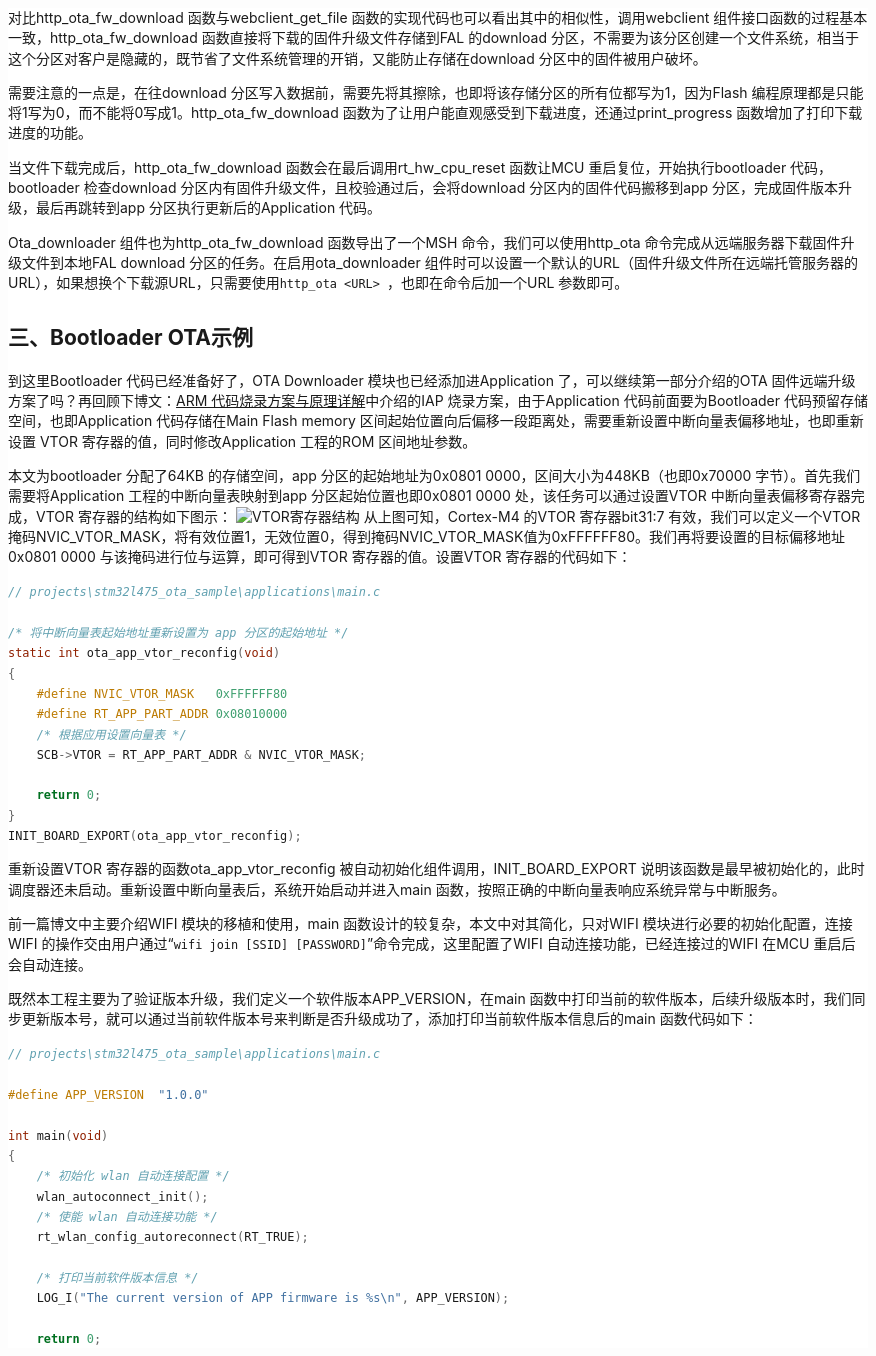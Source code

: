 对比http_ota_fw_download 函数与webclient_get_file 函数的实现代码也可以看出其中的相似性，调用webclient 组件接口函数的过程基本一致，http_ota_fw_download 函数直接将下载的固件升级文件存储到FAL 的download 分区，不需要为该分区创建一个文件系统，相当于这个分区对客户是隐藏的，既节省了文件系统管理的开销，又能防止存储在download 分区中的固件被用户破坏。

需要注意的一点是，在往download 分区写入数据前，需要先将其擦除，也即将该存储分区的所有位都写为1，因为Flash 编程原理都是只能将1写为0，而不能将0写成1。http_ota_fw_download 函数为了让用户能直观感受到下载进度，还通过print_progress 函数增加了打印下载进度的功能。

当文件下载完成后，http_ota_fw_download 函数会在最后调用rt_hw_cpu_reset 函数让MCU 重启复位，开始执行bootloader 代码，bootloader 检查download 分区内有固件升级文件，且校验通过后，会将download 分区内的固件代码搬移到app 分区，完成固件版本升级，最后再跳转到app 分区执行更新后的Application 代码。

Ota_downloader 组件也为http_ota_fw_download 函数导出了一个MSH 命令，我们可以使用http_ota 命令完成从远端服务器下载固件升级文件到本地FAL download 分区的任务。在启用ota_downloader 组件时可以设置一个默认的URL（固件升级文件所在远端托管服务器的URL），如果想换个下载源URL，只需要使用`http_ota <URL> `，也即在命令后加一个URL 参数即可。

## 三、Bootloader OTA示例
到这里Bootloader 代码已经准备好了，OTA Downloader 模块也已经添加进Application 了，可以继续第一部分介绍的OTA 固件远端升级方案了吗？再回顾下博文：[ARM 代码烧录方案与原理详解](https://blog.csdn.net/m0_37621078/article/details/106798909)中介绍的IAP 烧录方案，由于Application 代码前面要为Bootloader 代码预留存储空间，也即Application 代码存储在Main Flash memory 区间起始位置向后偏移一段距离处，需要重新设置中断向量表偏移地址，也即重新设置 VTOR 寄存器的值，同时修改Application 工程的ROM 区间地址参数。

本文为bootloader 分配了64KB 的存储空间，app 分区的起始地址为0x0801 0000，区间大小为448KB（也即0x70000 字节）。首先我们需要将Application 工程的中断向量表映射到app 分区起始位置也即0x0801 0000 处，该任务可以通过设置VTOR 中断向量表偏移寄存器完成，VTOR 寄存器的结构如下图示：
![VTOR寄存器结构](https://img-blog.csdnimg.cn/20200624213827524.png?x-oss-process=image/watermark,type_ZmFuZ3poZW5naGVpdGk,shadow_10,text_aHR0cHM6Ly9ibG9nLmNzZG4ubmV0L20wXzM3NjIxMDc4,size_16,color_FFFFFF,t_70)
从上图可知，Cortex-M4 的VTOR 寄存器bit31:7 有效，我们可以定义一个VTOR 掩码NVIC_VTOR_MASK，将有效位置1，无效位置0，得到掩码NVIC_VTOR_MASK值为0xFFFFFF80。我们再将要设置的目标偏移地址0x0801 0000 与该掩码进行位与运算，即可得到VTOR 寄存器的值。设置VTOR 寄存器的代码如下：

```c
// projects\stm32l475_ota_sample\applications\main.c

/* 将中断向量表起始地址重新设置为 app 分区的起始地址 */
static int ota_app_vtor_reconfig(void)
{
    #define NVIC_VTOR_MASK   0xFFFFFF80
    #define RT_APP_PART_ADDR 0x08010000
    /* 根据应用设置向量表 */
    SCB->VTOR = RT_APP_PART_ADDR & NVIC_VTOR_MASK;

    return 0;
}
INIT_BOARD_EXPORT(ota_app_vtor_reconfig);
```

重新设置VTOR 寄存器的函数ota_app_vtor_reconfig 被自动初始化组件调用，INIT_BOARD_EXPORT 说明该函数是最早被初始化的，此时调度器还未启动。重新设置中断向量表后，系统开始启动并进入main 函数，按照正确的中断向量表响应系统异常与中断服务。

前一篇博文中主要介绍WIFI 模块的移植和使用，main 函数设计的较复杂，本文中对其简化，只对WIFI 模块进行必要的初始化配置，连接WIFI 的操作交由用户通过“`wifi join [SSID] [PASSWORD]`”命令完成，这里配置了WIFI 自动连接功能，已经连接过的WIFI 在MCU 重启后会自动连接。

既然本工程主要为了验证版本升级，我们定义一个软件版本APP_VERSION，在main 函数中打印当前的软件版本，后续升级版本时，我们同步更新版本号，就可以通过当前软件版本号来判断是否升级成功了，添加打印当前软件版本信息后的main 函数代码如下：

```c
// projects\stm32l475_ota_sample\applications\main.c

#define APP_VERSION  "1.0.0"

int main(void)
{
    /* 初始化 wlan 自动连接配置 */
    wlan_autoconnect_init();
    /* 使能 wlan 自动连接功能 */
    rt_wlan_config_autoreconnect(RT_TRUE);

    /* 打印当前软件版本信息 */
    LOG_I("The current version of APP firmware is %s\n", APP_VERSION);

    return 0;
```